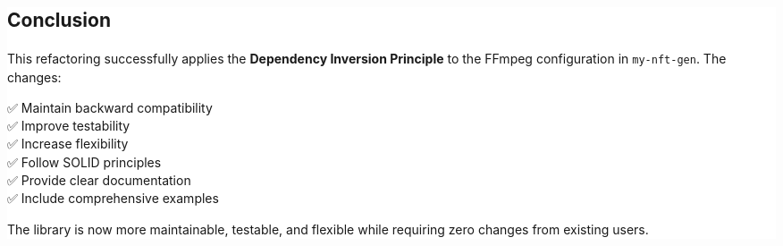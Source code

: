 
## Conclusion

This refactoring successfully applies the **Dependency Inversion Principle** to the FFmpeg configuration in `my-nft-gen`. The changes:

✅ Maintain backward compatibility  
✅ Improve testability  
✅ Increase flexibility  
✅ Follow SOLID principles  
✅ Provide clear documentation  
✅ Include comprehensive examples  

The library is now more maintainable, testable, and flexible while requiring zero changes from existing users.